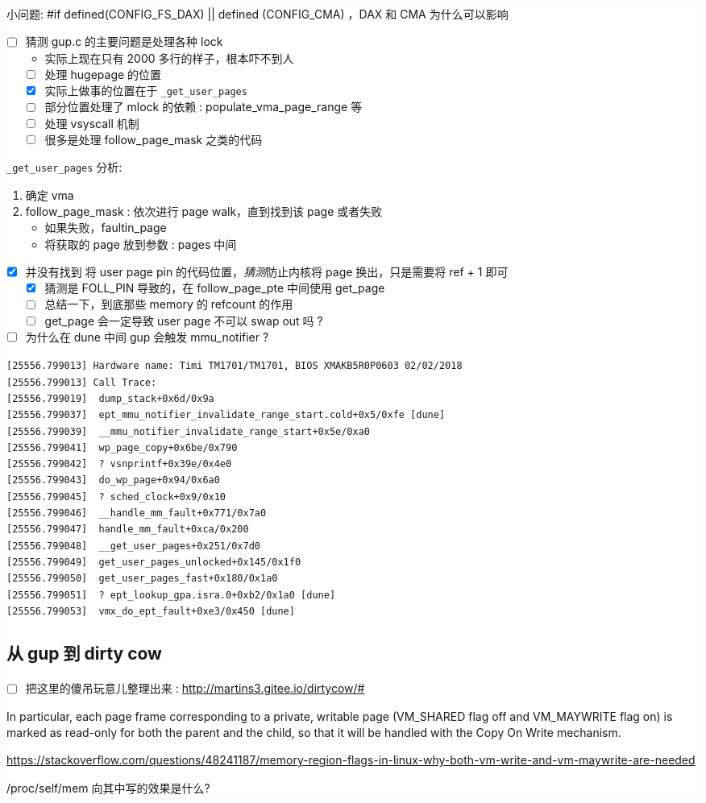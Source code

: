 小问题:
  #if defined(CONFIG_FS_DAX) || defined (CONFIG_CMA) ，DAX 和 CMA 为什么可以影响


- [ ] 猜测 gup.c 的主要问题是处理各种 lock
  - 实际上现在只有 2000 多行的样子，根本吓不到人
  - [ ] 处理 hugepage 的位置
  - [x] 实际上做事的位置在于 `_get_user_pages`
  - [ ] 部分位置处理了 mlock 的依赖 : populate_vma_page_range 等
  - [ ] 处理 vsyscall 机制
  - [ ] 很多是处理 follow_page_mask 之类的代码

`_get_user_pages` 分析:
1. 确定 vma
2. follow_page_mask : 依次进行 page walk，直到找到该 page 或者失败
    - 如果失败，faultin_page
    - 将获取的 page 放到参数 : pages 中间

- [x] 并没有找到 将 user page pin 的代码位置，*猜测*防止内核将 page 换出，只是需要将 ref + 1 即可
  - [x] 猜测是 FOLL_PIN 导致的，在 follow_page_pte 中间使用 get_page
  - [ ] 总结一下，到底那些 memory 的 refcount 的作用
  - [ ] get_page 会一定导致 user page 不可以 swap out 吗 ?

- [ ] 为什么在 dune 中间 gup 会触发 mmu_notifier ?
```
[25556.799013] Hardware name: Timi TM1701/TM1701, BIOS XMAKB5R0P0603 02/02/2018
[25556.799013] Call Trace:
[25556.799019]  dump_stack+0x6d/0x9a
[25556.799037]  ept_mmu_notifier_invalidate_range_start.cold+0x5/0xfe [dune]
[25556.799039]  __mmu_notifier_invalidate_range_start+0x5e/0xa0
[25556.799041]  wp_page_copy+0x6be/0x790
[25556.799042]  ? vsnprintf+0x39e/0x4e0
[25556.799043]  do_wp_page+0x94/0x6a0
[25556.799045]  ? sched_clock+0x9/0x10
[25556.799046]  __handle_mm_fault+0x771/0x7a0
[25556.799047]  handle_mm_fault+0xca/0x200
[25556.799048]  __get_user_pages+0x251/0x7d0
[25556.799049]  get_user_pages_unlocked+0x145/0x1f0
[25556.799050]  get_user_pages_fast+0x180/0x1a0
[25556.799051]  ? ept_lookup_gpa.isra.0+0xb2/0x1a0 [dune]
[25556.799053]  vmx_do_ept_fault+0xe3/0x450 [dune]
```

## 从 gup 到 dirty cow
- [ ] 把这里的傻吊玩意儿整理出来 : http://martins3.gitee.io/dirtycow/#

In particular, each page frame corresponding to a private, writable page (VM_SHARED flag off
and VM_MAYWRITE flag on) is marked as read-only for both the parent and the child, so
that it will be handled with the Copy On Write mechanism.

https://stackoverflow.com/questions/48241187/memory-region-flags-in-linux-why-both-vm-write-and-vm-maywrite-are-needed

/proc/self/mem 向其中写的效果是什么?


[^1]: https://v1ckydxp.github.io/2020/04/22/2020-04-22-CVE-2016-5195%20%E6%BC%8F%E6%B4%9E%E5%88%86%E6%9E%90/
[^2]: https://medium.com/bindecy/huge-dirty-cow-cve-2017-1000405-110eca132de0
[^3]: https://github.com/dirtycow/dirtycow.github.io/blob/master/dirtyc0w.c